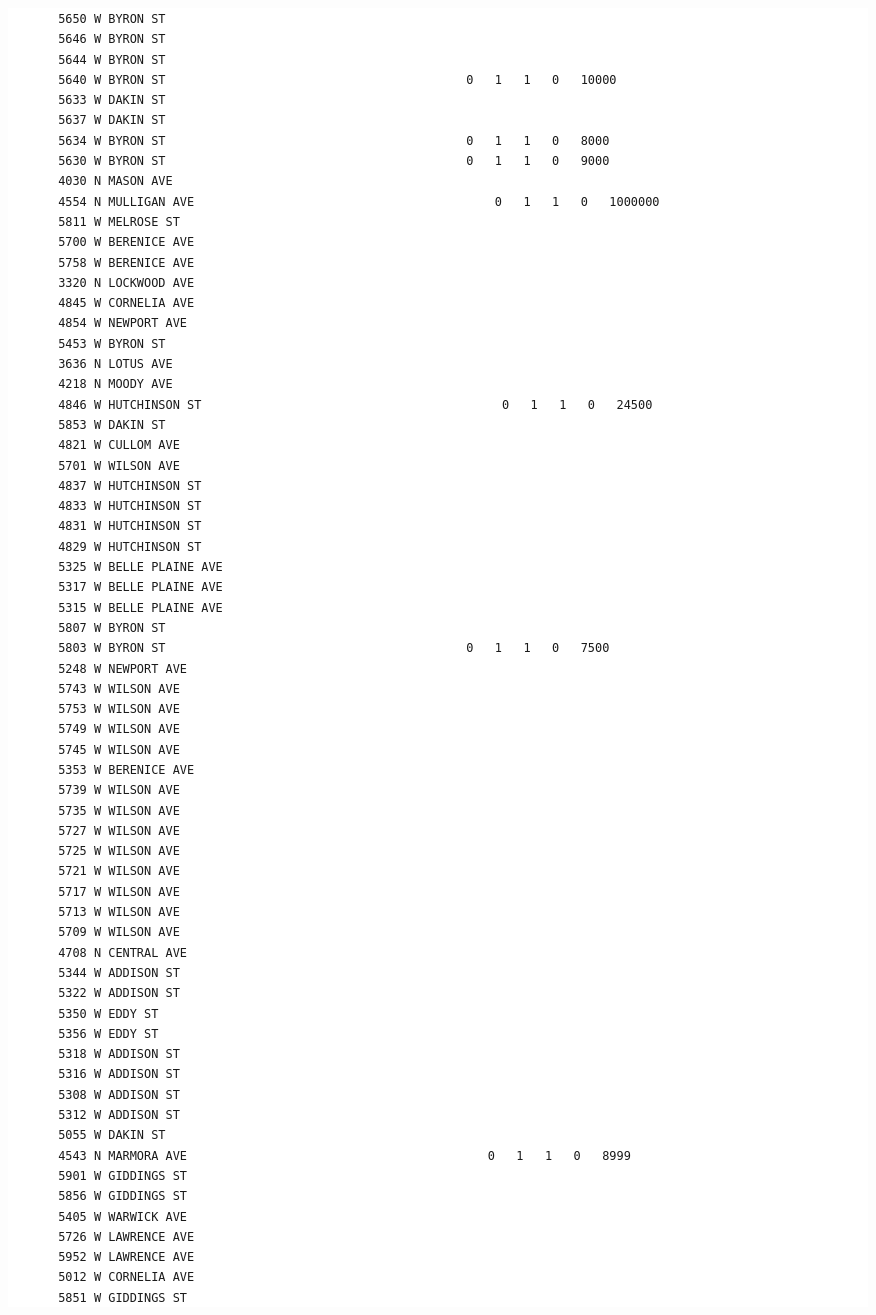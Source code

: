            5650 W BYRON ST                                                      
           5646 W BYRON ST                                                      
           5644 W BYRON ST                                                      
           5640 W BYRON ST                                          0   1   1   0   10000
           5633 W DAKIN ST                                                      
           5637 W DAKIN ST                                                      
           5634 W BYRON ST                                          0   1   1   0   8000
           5630 W BYRON ST                                          0   1   1   0   9000
           4030 N MASON AVE                                                      
           4554 N MULLIGAN AVE                                          0   1   1   0   1000000
           5811 W MELROSE ST                                                      
           5700 W BERENICE AVE                                                      
           5758 W BERENICE AVE                                                      
           3320 N LOCKWOOD AVE                                                      
           4845 W CORNELIA AVE                                                      
           4854 W NEWPORT AVE                                                      
           5453 W BYRON ST                                                      
           3636 N LOTUS AVE                                                      
           4218 N MOODY AVE                                                      
           4846 W HUTCHINSON ST                                          0   1   1   0   24500
           5853 W DAKIN ST                                                      
           4821 W CULLOM AVE                                                      
           5701 W WILSON AVE                                                      
           4837 W HUTCHINSON ST                                                      
           4833 W HUTCHINSON ST                                                      
           4831 W HUTCHINSON ST                                                      
           4829 W HUTCHINSON ST                                                      
           5325 W BELLE PLAINE AVE                                                      
           5317 W BELLE PLAINE AVE                                                      
           5315 W BELLE PLAINE AVE                                                      
           5807 W BYRON ST                                                      
           5803 W BYRON ST                                          0   1   1   0   7500
           5248 W NEWPORT AVE                                                      
           5743 W WILSON AVE                                                      
           5753 W WILSON AVE                                                      
           5749 W WILSON AVE                                                      
           5745 W WILSON AVE                                                      
           5353 W BERENICE AVE                                                      
           5739 W WILSON AVE                                                      
           5735 W WILSON AVE                                                      
           5727 W WILSON AVE                                                      
           5725 W WILSON AVE                                                      
           5721 W WILSON AVE                                                      
           5717 W WILSON AVE                                                      
           5713 W WILSON AVE                                                      
           5709 W WILSON AVE                                                      
           4708 N CENTRAL AVE                                                      
           5344 W ADDISON ST                                                      
           5322 W ADDISON ST                                                      
           5350 W EDDY ST                                                      
           5356 W EDDY ST                                                      
           5318 W ADDISON ST                                                      
           5316 W ADDISON ST                                                      
           5308 W ADDISON ST                                                      
           5312 W ADDISON ST                                                      
           5055 W DAKIN ST                                                      
           4543 N MARMORA AVE                                          0   1   1   0   8999
           5901 W GIDDINGS ST                                                      
           5856 W GIDDINGS ST                                                      
           5405 W WARWICK AVE                                                      
           5726 W LAWRENCE AVE                                                      
           5952 W LAWRENCE AVE                                                      
           5012 W CORNELIA AVE                                                      
           5851 W GIDDINGS ST                                                      